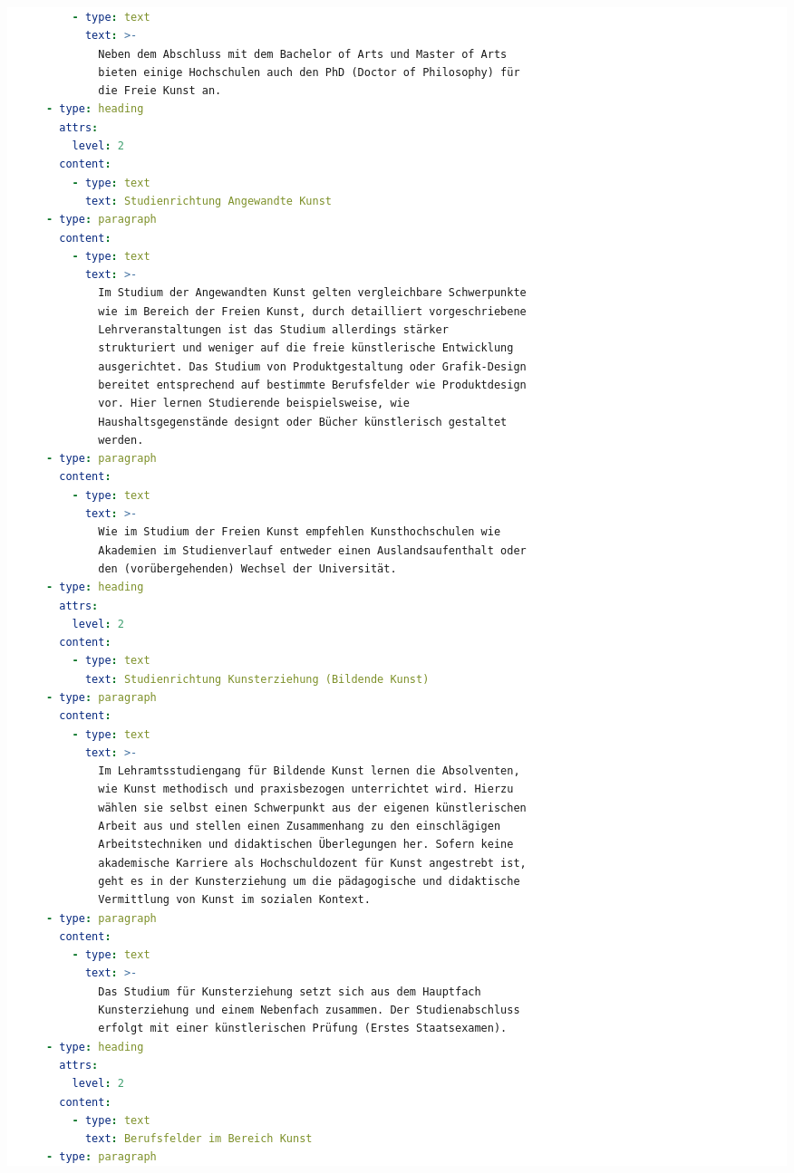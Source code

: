 ```yaml
          - type: text
            text: >-
              Neben dem Abschluss mit dem Bachelor of Arts und Master of Arts
              bieten einige Hochschulen auch den PhD (Doctor of Philosophy) für
              die Freie Kunst an.
      - type: heading
        attrs:
          level: 2
        content:
          - type: text
            text: Studienrichtung Angewandte Kunst
      - type: paragraph
        content:
          - type: text
            text: >-
              Im Studium der Angewandten Kunst gelten vergleichbare Schwerpunkte
              wie im Bereich der Freien Kunst, durch detailliert vorgeschriebene
              Lehrveranstaltungen ist das Studium allerdings stärker
              strukturiert und weniger auf die freie künstlerische Entwicklung
              ausgerichtet. Das Studium von Produktgestaltung oder Grafik-Design
              bereitet entsprechend auf bestimmte Berufsfelder wie Produktdesign
              vor. Hier lernen Studierende beispielsweise, wie
              Haushaltsgegenstände designt oder Bücher künstlerisch gestaltet
              werden.
      - type: paragraph
        content:
          - type: text
            text: >-
              Wie im Studium der Freien Kunst empfehlen Kunsthochschulen wie
              Akademien im Studienverlauf entweder einen Auslandsaufenthalt oder
              den (vorübergehenden) Wechsel der Universität.
      - type: heading
        attrs:
          level: 2
        content:
          - type: text
            text: Studienrichtung Kunsterziehung (Bildende Kunst)
      - type: paragraph
        content:
          - type: text
            text: >-
              Im Lehramtsstudiengang für Bildende Kunst lernen die Absolventen,
              wie Kunst methodisch und praxisbezogen unterrichtet wird. Hierzu
              wählen sie selbst einen Schwerpunkt aus der eigenen künstlerischen
              Arbeit aus und stellen einen Zusammenhang zu den einschlägigen
              Arbeitstechniken und didaktischen Überlegungen her. Sofern keine
              akademische Karriere als Hochschuldozent für Kunst angestrebt ist,
              geht es in der Kunsterziehung um die pädagogische und didaktische
              Vermittlung von Kunst im sozialen Kontext.
      - type: paragraph
        content:
          - type: text
            text: >-
              Das Studium für Kunsterziehung setzt sich aus dem Hauptfach
              Kunsterziehung und einem Nebenfach zusammen. Der Studienabschluss
              erfolgt mit einer künstlerischen Prüfung (Erstes Staatsexamen).
      - type: heading
        attrs:
          level: 2
        content:
          - type: text
            text: Berufsfelder im Bereich Kunst
      - type: paragraph
```